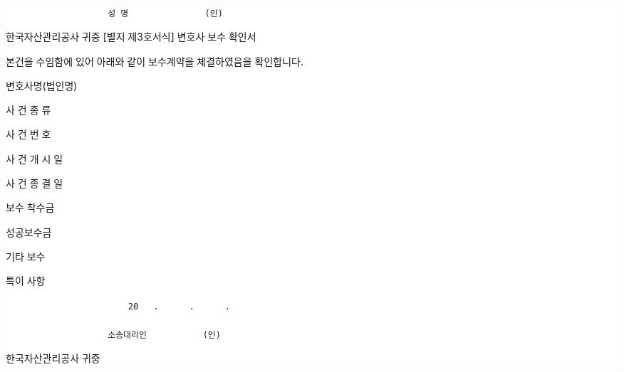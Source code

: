 						성 명               (인)

한국자산관리공사  귀중
[별지 제3호서식]
변호사 보수 확인서

   본건을 수임함에 있어 아래와 같이 보수계약을 체결하였음을 확인합니다.

변호사명(법인명)

사 건  종  류

사 건 번 호

사 건 개 시 일

사 건 종 결 일

보수
착수금

성공보수금

기타 보수

특이 사항

	     			        20   .      .      .

						소송대리인           (인)

  한국자산관리공사  귀중
